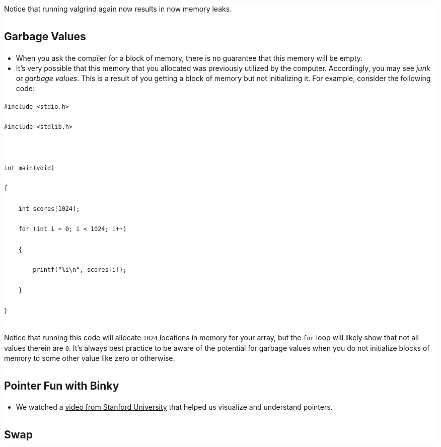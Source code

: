 Notice that running valgrind again now results in now memory leaks.


## Garbage Values


* When you ask the compiler for a block of memory, there is no guarantee that this memory will be empty.
* It’s very possible that this memory that you allocated was previously utilized by the computer. Accordingly, you may see *junk* or *garbage values*. This is a result of you getting a block of memory but not initializing it. For example, consider the following code:



```
#include <stdio.h>

#include <stdlib.h>



int main(void)

{

    int scores[1024];

    for (int i = 0; i < 1024; i++)

    {

        printf("%i\n", scores[i]);

    }

}


```
 
Notice that running this code will allocate `1024` locations in memory for your array, but the `for` loop will likely show that not all values therein are `0`. It’s always best practice to be aware of the potential for garbage values when you do not initialize blocks of memory to some other value like zero or otherwise.


## Pointer Fun with Binky


* We watched a [video from Stanford University](https://www.youtube.com/watch?v=5VnDaHBi8dM) that helped us visualize and understand pointers.


## Swap
